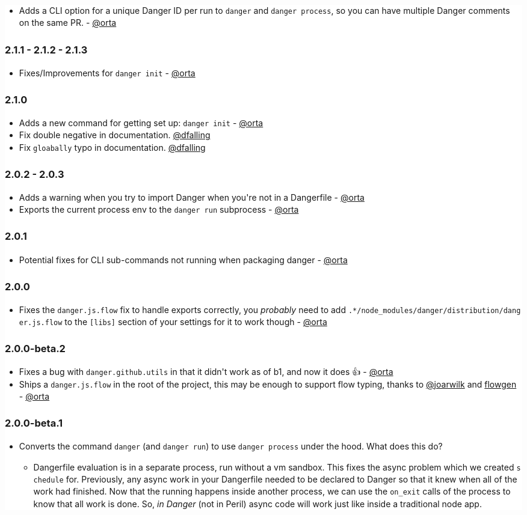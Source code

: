 - Adds a CLI option for a unique Danger ID per run to `danger` and `danger process`, so you can have multiple Danger
  comments on the same PR. - [@orta]

### 2.1.1 - 2.1.2 - 2.1.3

- Fixes/Improvements for `danger init` - [@orta]

### 2.1.0

- Adds a new command for getting set up: `danger init` - [@orta]
- Fix double negative in documentation. [@dfalling]
- Fix `gloabally` typo in documentation. [@dfalling]

### 2.0.2 - 2.0.3

- Adds a warning when you try to import Danger when you're not in a Dangerfile - [@orta]
- Exports the current process env to the `danger run` subprocess - [@orta]

### 2.0.1

- Potential fixes for CLI sub-commands not running when packaging danger - [@orta]

### 2.0.0

- Fixes the `danger.js.flow` fix to handle exports correctly, you _probably_ need to add
  `.*/node_modules/danger/distribution/danger.js.flow` to the `[libs]` section of your settings for it to work though -
  [@orta]

### 2.0.0-beta.2

- Fixes a bug with `danger.github.utils` in that it didn't work as of b1, and now it does :+1: - [@orta]
- Ships a `danger.js.flow` in the root of the project, this may be enough to support flow typing, thanks to [@joarwilk]
  and [flowgen](https://github.com/joarwilk/flowgen) - [@orta]

### 2.0.0-beta.1

- Converts the command `danger` (and `danger run`) to use `danger process` under the hood. What does this do?

  - Dangerfile evaluation is in a separate process, run without a vm sandbox. This fixes the async problem which we
    created `schedule` for. Previously, any async work in your Dangerfile needed to be declared to Danger so that it
    knew when all of the work had finished. Now that the running happens inside another process, we can use the
    `on_exit` calls of the process to know that all work is done. So, _in Danger_ (not in Peril) async code will work
    just like inside a traditional node app.


[danger-swift]: https://github.com/danger/danger-swift
[swift-json]: https://github.com/danger/danger-swift/blob/master/fixtures/eidolon_609.json
[swift-first-pr]: https://github.com/danger/danger-swift/pull/12
[danger-swift]: https://github.com/danger/danger-swift#danger-swift
[danger-go]: https://github.com/bdotdub/danger-go
[@adam-moss]: https://github.com/adam-moss
[@adamnoakes]: https://github.com/adamnoakes
[@aghassi]: https://github.com/aghassi
[@ashfurrow]: https://github.com/ashfurrow
[@azz]: https://github.com/azz
[@caffodian]: https://github.com/caffodian
[@codestergit]: https://github.com/codestergit
[@cwright017]: https://github.com/Cwright017
[@cysp]: https://github.com/cysp
[@danielrosenwasser]: https://github.com/DanielRosenwasser
[@davidbrunow]: https://github.com/davidbrunow
[@dfalling]: https://github.com/dfalling
[@f-meloni]: https://github.com/f-meloni
[@fbartho]: https://github.com/fbartho
[@fwal]: https://github.com/fwal
[@happylinks]: https://github.com/happylinks
[@hongrich]: https://github.com/hongrich
[@hellocore]: https://github.com/HelloCore
[@imorente]: https://github.com/imorente
[@joarwilk]: https://github.com/joarwilk
[@johansteffner]: https://github.com/johansteffner
[@joshacheson]: https://github.com/joshacheson
[@keplersj]: https://github.com/keplersj
[@langovoi]: https://github.com/langovoi
[@mifi]: https://github.com/ionutmiftode
[@mxstbr]: https://github.com/mxstbr
[@ninjaprox]: https://github.com/ninjaprox
[@nminhnguyen]: https://github.com/NMinhNguyen
[@nornagon]: https://github.com/nornagon
[@orta]: https://github.com/orta
[@osmestad]: https://github.com/osmestad
[@patrickkempff]: https://github.com/patrickkempff
[@peterjgrainger]: https://github.com/peterjgrainger
[@randak]: https://github.com/randak
[@ravanscafi]: https://github.com/ravanscafi
[@rohit-smpx]: https://github.com/rohit-smpx
[@sajjadzamani]: https://github.com/sajjadzamani
[@sebinsua]: https://github.com/sebinsua
[@sgtcoolguy]: https://github.com/sgtcoolguy
[@sharkysharks]: https://github.com/sharkysharks
[@stevemoser]: https://github.com/stevemoser
[@stevenp]: https://github.com/stevenp
[@sunshinejr]: https://github.com/sunshinejr
[@tychota]: https://github.com/tychota
[@urkle]: https://github.com/urkle
[@wizardishungry]: https://github.com/wizardishungry
[@dblandin]: https://github.com/dblandin
[@paulmelnikow]: https://github.com/paulmelnikow
[@ds300]: https://github.com/ds300
[@jamime]: https://github.com/jamime
[@mrndjo]: https://github.com/mrndjo
[@bigkraig]: https://github.com/bigkraig
[@notjosh]: https://github.com/notjosh
[@iljadaderko]: https://github.com/IljaDaderko
